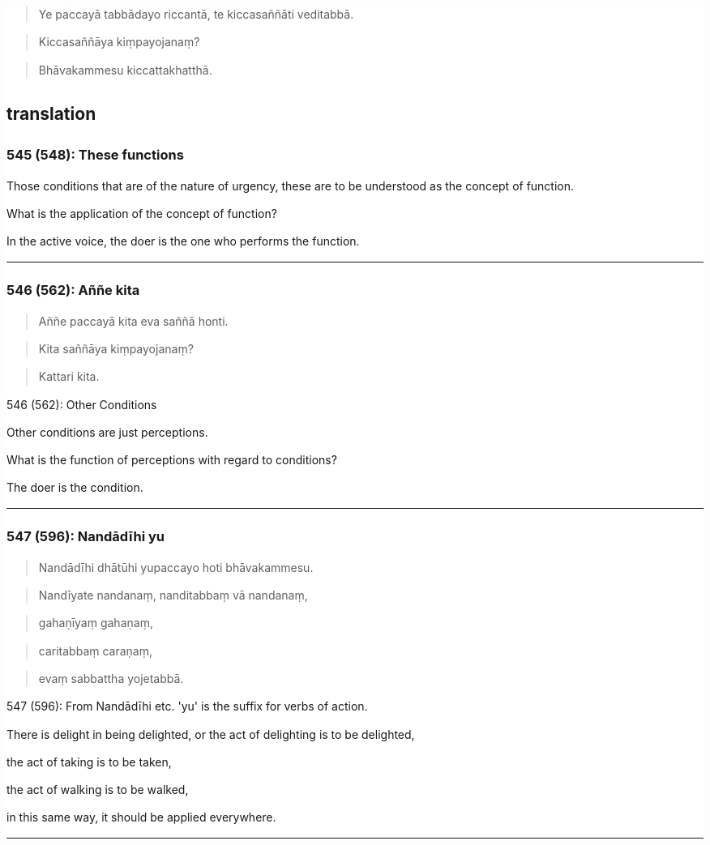> Ye paccayā tabbādayo riccantā, te kiccasaññāti veditabbā.

> Kiccasaññāya kiṃpayojanaṃ? 

> Bhāvakammesu kiccattakhatthā.

## translation
### 545 (548): These functions

Those conditions that are of the nature of urgency, these are to be understood as the concept of function.

What is the application of the concept of function? 

In the active voice, the doer is the one who performs the function.

---
<a name="m546"></a>

### 546 (562): Aññe kita

> Aññe paccayā kita eva saññā honti.

> Kita saññāya kiṃpayojanaṃ? 

> Kattari kita.

546 (562): Other Conditions 

Other conditions are just perceptions. 

What is the function of perceptions with regard to conditions? 

The doer is the condition.

---
<a name="m547"></a>

### 547 (596): Nandādīhi yu

> Nandādīhi dhātūhi yupaccayo hoti bhāvakammesu.

> Nandīyate nandanaṃ, nanditabbaṃ vā nandanaṃ, 

> gahaṇīyaṃ gahaṇaṃ, 

> caritabbaṃ caraṇaṃ, 

> evaṃ sabbattha yojetabbā.

547 (596): From Nandādīhi etc. 'yu' is the suffix for verbs of action.

There is delight in being delighted, or the act of delighting is to be delighted, 

the act of taking is to be taken, 

the act of walking is to be walked, 

in this same way, it should be applied everywhere.

---